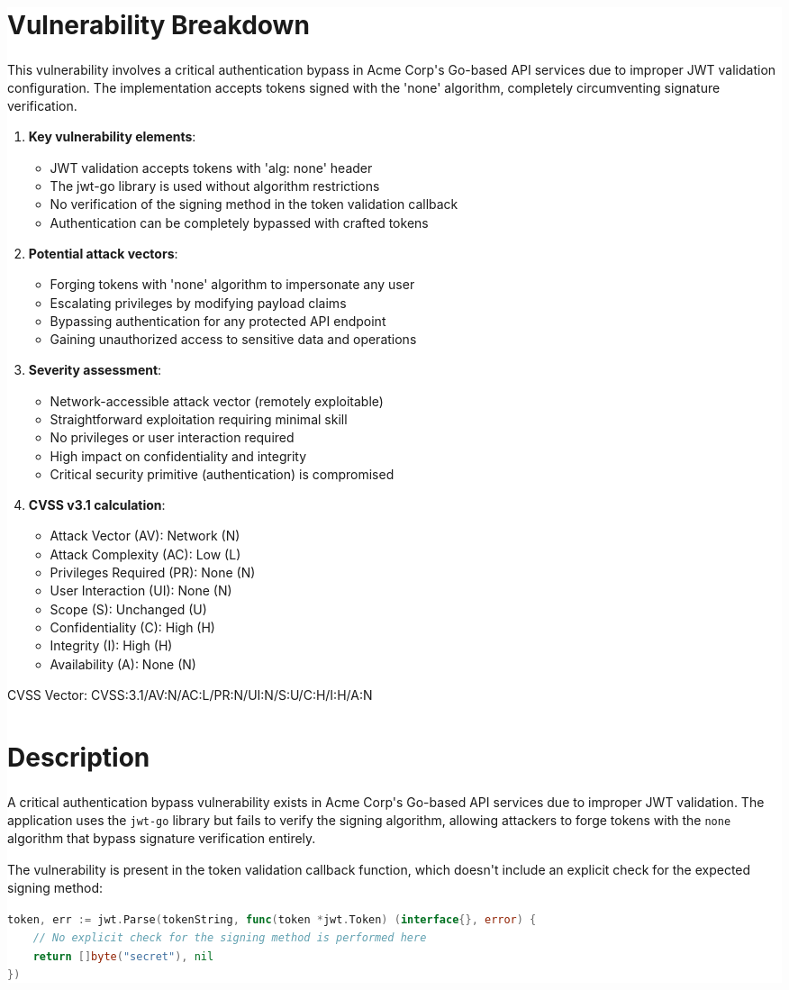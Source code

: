 # Vulnerability Breakdown
This vulnerability involves a critical authentication bypass in Acme Corp's Go-based API services due to improper JWT validation configuration. The implementation accepts tokens signed with the 'none' algorithm, completely circumventing signature verification.

1. **Key vulnerability elements**:
   - JWT validation accepts tokens with 'alg: none' header
   - The jwt-go library is used without algorithm restrictions
   - No verification of the signing method in the token validation callback
   - Authentication can be completely bypassed with crafted tokens

2. **Potential attack vectors**:
   - Forging tokens with 'none' algorithm to impersonate any user
   - Escalating privileges by modifying payload claims
   - Bypassing authentication for any protected API endpoint
   - Gaining unauthorized access to sensitive data and operations

3. **Severity assessment**:
   - Network-accessible attack vector (remotely exploitable)
   - Straightforward exploitation requiring minimal skill
   - No privileges or user interaction required
   - High impact on confidentiality and integrity
   - Critical security primitive (authentication) is compromised

4. **CVSS v3.1 calculation**:
   - Attack Vector (AV): Network (N) 
   - Attack Complexity (AC): Low (L) 
   - Privileges Required (PR): None (N) 
   - User Interaction (UI): None (N) 
   - Scope (S): Unchanged (U)
   - Confidentiality (C): High (H) 
   - Integrity (I): High (H) 
   - Availability (A): None (N) 

CVSS Vector: CVSS:3.1/AV:N/AC:L/PR:N/UI:N/S:U/C:H/I:H/A:N

# Description
A critical authentication bypass vulnerability exists in Acme Corp's Go-based API services due to improper JWT validation. The application uses the `jwt-go` library but fails to verify the signing algorithm, allowing attackers to forge tokens with the `none` algorithm that bypass signature verification entirely.

The vulnerability is present in the token validation callback function, which doesn't include an explicit check for the expected signing method:

```go
token, err := jwt.Parse(tokenString, func(token *jwt.Token) (interface{}, error) {
    // No explicit check for the signing method is performed here
    return []byte("secret"), nil
})

```
